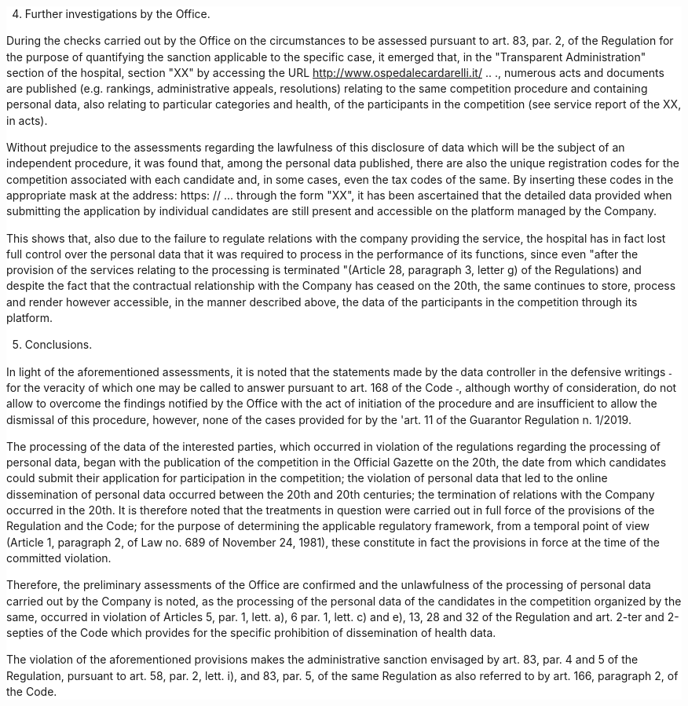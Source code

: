 4. Further investigations by the Office.

During the checks carried out by the Office on the circumstances to be assessed pursuant to art. 83, par. 2, of the Regulation for the purpose of quantifying the sanction applicable to the specific case, it emerged that, in the "Transparent Administration" section of the hospital, section "XX" by accessing the URL http://www.ospedalecardarelli.it/ .. ., numerous acts and documents are published (e.g. rankings, administrative appeals, resolutions) relating to the same competition procedure and containing personal data, also relating to particular categories and health, of the participants in the competition (see service report of the XX, in acts).

Without prejudice to the assessments regarding the lawfulness of this disclosure of data which will be the subject of an independent procedure, it was found that, among the personal data published, there are also the unique registration codes for the competition associated with each candidate and, in some cases, even the tax codes of the same. By inserting these codes in the appropriate mask at the address: https: // ... through the form "XX", it has been ascertained that the detailed data provided when submitting the application by individual candidates are still present and accessible on the platform managed by the Company.

This shows that, also due to the failure to regulate relations with the company providing the service, the hospital has in fact lost full control over the personal data that it was required to process in the performance of its functions, since even "after the provision of the services relating to the processing is terminated "(Article 28, paragraph 3, letter g) of the Regulations) and despite the fact that the contractual relationship with the Company has ceased on the 20th, the same continues to store, process and render however accessible, in the manner described above, the data of the participants in the competition through its platform.

5. Conclusions.

In light of the aforementioned assessments, it is noted that the statements made by the data controller in the defensive writings ˗ for the veracity of which one may be called to answer pursuant to art. 168 of the Code ˗, although worthy of consideration, do not allow to overcome the findings notified by the Office with the act of initiation of the procedure and are insufficient to allow the dismissal of this procedure, however, none of the cases provided for by the 'art. 11 of the Guarantor Regulation n. 1/2019.

The processing of the data of the interested parties, which occurred in violation of the regulations regarding the processing of personal data, began with the publication of the competition in the Official Gazette on the 20th, the date from which candidates could submit their application for participation in the competition; the violation of personal data that led to the online dissemination of personal data occurred between the 20th and 20th centuries; the termination of relations with the Company occurred in the 20th. It is therefore noted that the treatments in question were carried out in full force of the provisions of the Regulation and the Code; for the purpose of determining the applicable regulatory framework, from a temporal point of view (Article 1, paragraph 2, of Law no. 689 of November 24, 1981), these constitute in fact the provisions in force at the time of the committed violation.

Therefore, the preliminary assessments of the Office are confirmed and the unlawfulness of the processing of personal data carried out by the Company is noted, as the processing of the personal data of the candidates in the competition organized by the same, occurred in violation of Articles 5, par. 1, lett. a), 6 par. 1, lett. c) and e), 13, 28 and 32 of the Regulation and art. 2-ter and 2-septies of the Code which provides for the specific prohibition of dissemination of health data.

The violation of the aforementioned provisions makes the administrative sanction envisaged by art. 83, par. 4 and 5 of the Regulation, pursuant to art. 58, par. 2, lett. i), and 83, par. 5, of the same Regulation as also referred to by art. 166, paragraph 2, of the Code.
